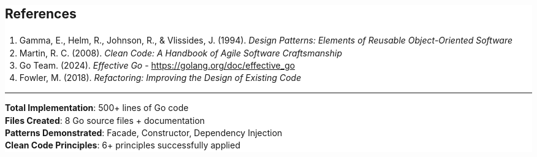 
## References

1. Gamma, E., Helm, R., Johnson, R., & Vlissides, J. (1994). *Design Patterns: Elements of Reusable Object-Oriented Software*
2. Martin, R. C. (2008). *Clean Code: A Handbook of Agile Software Craftsmanship*
3. Go Team. (2024). *Effective Go* - https://golang.org/doc/effective_go
4. Fowler, M. (2018). *Refactoring: Improving the Design of Existing Code*

---

**Total Implementation**: 500+ lines of Go code  
**Files Created**: 8 Go source files + documentation  
**Patterns Demonstrated**: Facade, Constructor, Dependency Injection  
**Clean Code Principles**: 6+ principles successfully applied
